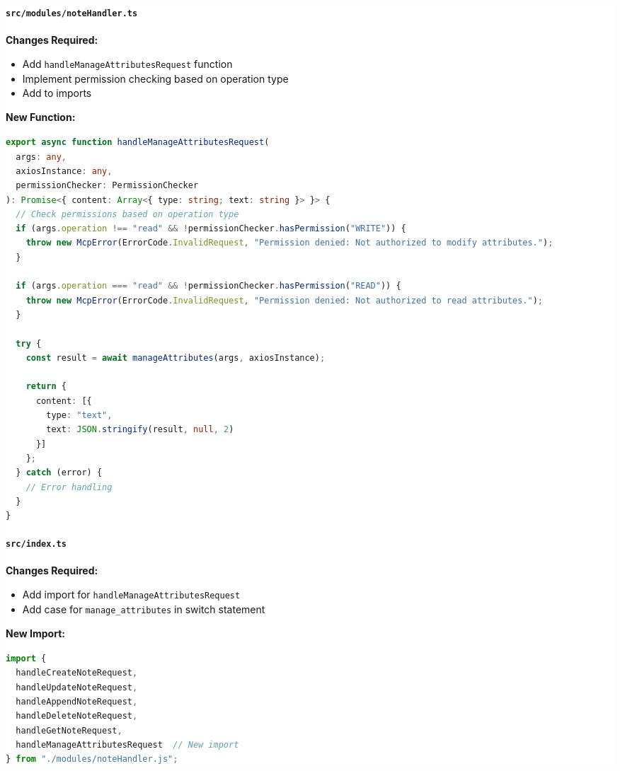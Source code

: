 #### `src/modules/noteHandler.ts`
**Changes Required:**
- Add `handleManageAttributesRequest` function
- Implement permission checking based on operation type
- Add to imports

**New Function:**
```typescript
export async function handleManageAttributesRequest(
  args: any,
  axiosInstance: any,
  permissionChecker: PermissionChecker
): Promise<{ content: Array<{ type: string; text: string }> }> {
  // Check permissions based on operation type
  if (args.operation !== "read" && !permissionChecker.hasPermission("WRITE")) {
    throw new McpError(ErrorCode.InvalidRequest, "Permission denied: Not authorized to modify attributes.");
  }
  
  if (args.operation === "read" && !permissionChecker.hasPermission("READ")) {
    throw new McpError(ErrorCode.InvalidRequest, "Permission denied: Not authorized to read attributes.");
  }
  
  try {
    const result = await manageAttributes(args, axiosInstance);
    
    return {
      content: [{
        type: "text",
        text: JSON.stringify(result, null, 2)
      }]
    };
  } catch (error) {
    // Error handling
  }
}
```

#### `src/index.ts`
**Changes Required:**
- Add import for `handleManageAttributesRequest`
- Add case for `manage_attributes` in switch statement

**New Import:**
```typescript
import { 
  handleCreateNoteRequest,
  handleUpdateNoteRequest, 
  handleAppendNoteRequest,
  handleDeleteNoteRequest,
  handleGetNoteRequest,
  handleManageAttributesRequest  // New import
} from "./modules/noteHandler.js";
```

